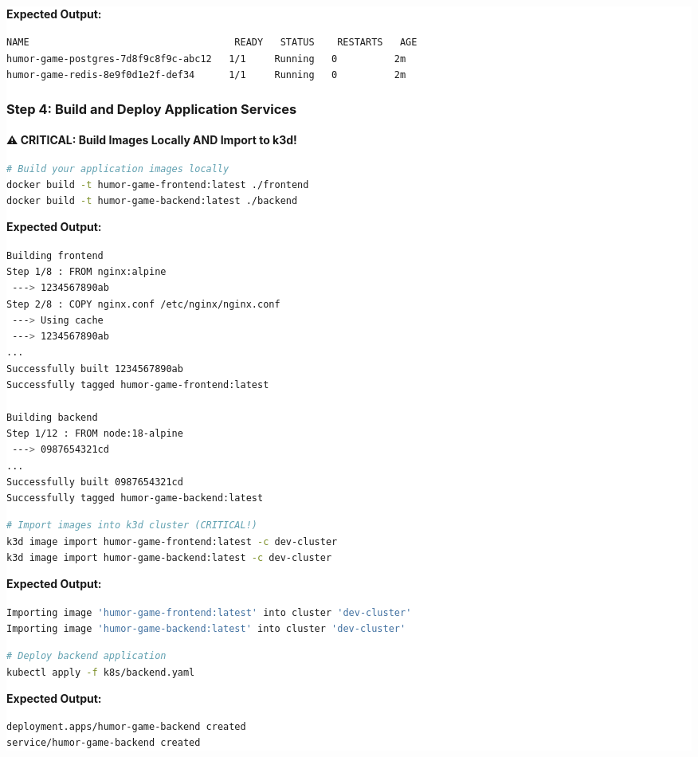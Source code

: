 **Expected Output:**
```bash
NAME                                    READY   STATUS    RESTARTS   AGE
humor-game-postgres-7d8f9c8f9c-abc12   1/1     Running   0          2m
humor-game-redis-8e9f0d1e2f-def34      1/1     Running   0          2m
```

### Step 4: Build and Deploy Application Services

**⚠️ CRITICAL: Build Images Locally AND Import to k3d!**

```bash
# Build your application images locally
docker build -t humor-game-frontend:latest ./frontend
docker build -t humor-game-backend:latest ./backend
```

**Expected Output:**
```bash
Building frontend
Step 1/8 : FROM nginx:alpine
 ---> 1234567890ab
Step 2/8 : COPY nginx.conf /etc/nginx/nginx.conf
 ---> Using cache
 ---> 1234567890ab
...
Successfully built 1234567890ab
Successfully tagged humor-game-frontend:latest

Building backend
Step 1/12 : FROM node:18-alpine
 ---> 0987654321cd
...
Successfully built 0987654321cd
Successfully tagged humor-game-backend:latest
```

```bash
# Import images into k3d cluster (CRITICAL!)
k3d image import humor-game-frontend:latest -c dev-cluster
k3d image import humor-game-backend:latest -c dev-cluster
```

**Expected Output:**
```bash
Importing image 'humor-game-frontend:latest' into cluster 'dev-cluster'
Importing image 'humor-game-backend:latest' into cluster 'dev-cluster'
```

```bash
# Deploy backend application
kubectl apply -f k8s/backend.yaml
```

**Expected Output:**
```bash
deployment.apps/humor-game-backend created
service/humor-game-backend created
```
